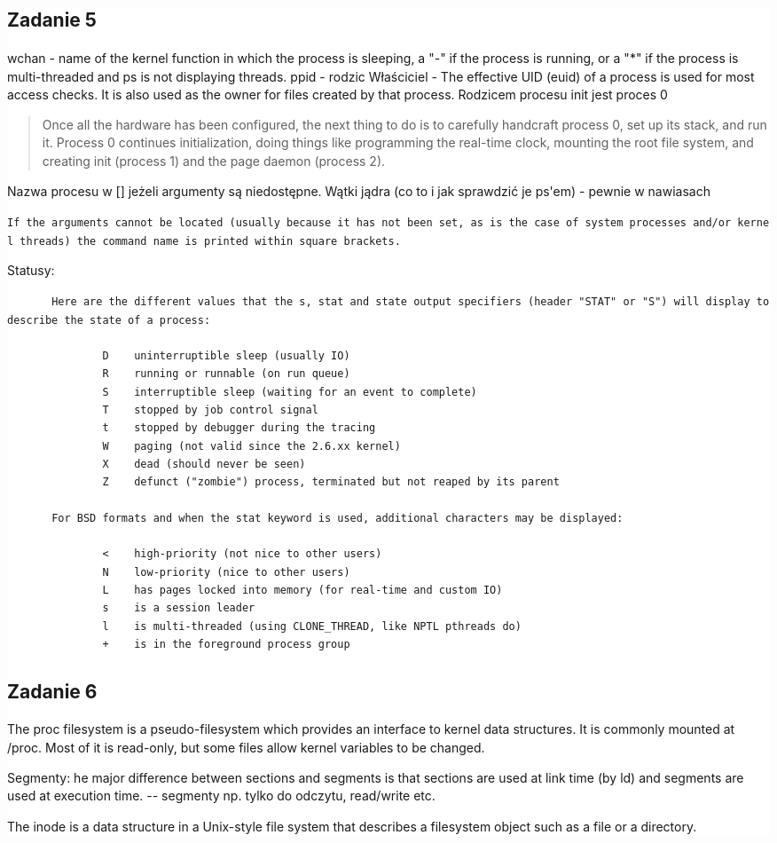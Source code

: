 ## Zadanie 5
wchan - name of the kernel function in which the process is sleeping, a "-" if the process is running, or a "*" if the process is multi-threaded and ps is not displaying threads.
ppid - rodzic
Właściciel - The effective UID (euid) of a process is used for most access checks. It is also used as the owner for files created by that process.
Rodzicem procesu init jest proces 0
> Once all the hardware has been configured, the next thing to do is to carefully
handcraft process 0, set up its stack, and run it. Process 0 continues initialization,
doing things like programming the real-time clock, mounting the root file system,
and creating init (process 1) and the page daemon (process 2).

Nazwa procesu w [] jeżeli argumenty są niedostępne.
Wątki jądra (co to i jak sprawdzić je ps'em) - pewnie w nawiasach
```
If the arguments cannot be located (usually because it has not been set, as is the case of system processes and/or kernel threads) the command name is printed within square brackets.
```

Statusy:
```
       Here are the different values that the s, stat and state output specifiers (header "STAT" or "S") will display to describe the state of a process:

               D    uninterruptible sleep (usually IO)
               R    running or runnable (on run queue)
               S    interruptible sleep (waiting for an event to complete)
               T    stopped by job control signal
               t    stopped by debugger during the tracing
               W    paging (not valid since the 2.6.xx kernel)
               X    dead (should never be seen)
               Z    defunct ("zombie") process, terminated but not reaped by its parent

       For BSD formats and when the stat keyword is used, additional characters may be displayed:

               <    high-priority (not nice to other users)
               N    low-priority (nice to other users)
               L    has pages locked into memory (for real-time and custom IO)
               s    is a session leader
               l    is multi-threaded (using CLONE_THREAD, like NPTL pthreads do)
               +    is in the foreground process group
```

## Zadanie 6
The proc filesystem is a pseudo-filesystem which provides an interface to kernel data structures. It is commonly mounted at /proc.  Most of it is read-only, but some files allow kernel variables to be changed.

Segmenty: he major difference between sections and segments is that sections are used at link time (by ld) and segments are used at execution time. -- segmenty np. tylko do odczytu, read/write etc.

The inode is a data structure in a Unix-style file system that describes a filesystem object such as a file or a directory.
